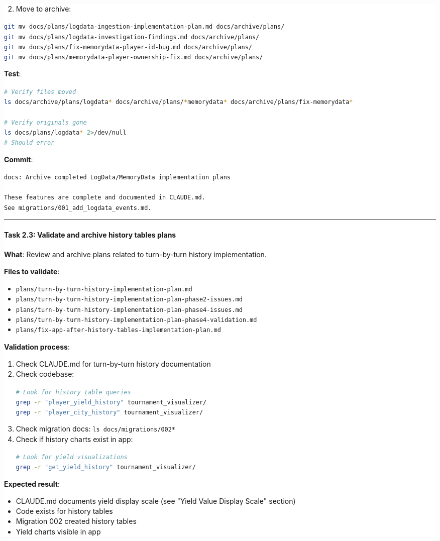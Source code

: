 2. Move to archive:
```bash
git mv docs/plans/logdata-ingestion-implementation-plan.md docs/archive/plans/
git mv docs/plans/logdata-investigation-findings.md docs/archive/plans/
git mv docs/plans/fix-memorydata-player-id-bug.md docs/archive/plans/
git mv docs/plans/memorydata-player-ownership-fix.md docs/archive/plans/
```

**Test**:
```bash
# Verify files moved
ls docs/archive/plans/logdata* docs/archive/plans/*memorydata* docs/archive/plans/fix-memorydata*

# Verify originals gone
ls docs/plans/logdata* 2>/dev/null
# Should error
```

**Commit**:
```
docs: Archive completed LogData/MemoryData implementation plans

These features are complete and documented in CLAUDE.md.
See migrations/001_add_logdata_events.md.
```

---

#### Task 2.3: Validate and archive history tables plans

**What**: Review and archive plans related to turn-by-turn history implementation.

**Files to validate**:
- `plans/turn-by-turn-history-implementation-plan.md`
- `plans/turn-by-turn-history-implementation-plan-phase2-issues.md`
- `plans/turn-by-turn-history-implementation-plan-phase4-issues.md`
- `plans/turn-by-turn-history-implementation-plan-phase4-validation.md`
- `plans/fix-app-after-history-tables-implementation-plan.md`

**Validation process**:

1. Check CLAUDE.md for turn-by-turn history documentation
2. Check codebase:
   ```bash
   # Look for history table queries
   grep -r "player_yield_history" tournament_visualizer/
   grep -r "player_city_history" tournament_visualizer/
   ```
3. Check migration docs: `ls docs/migrations/002*`
4. Check if history charts exist in app:
   ```bash
   # Look for yield visualizations
   grep -r "get_yield_history" tournament_visualizer/
   ```

**Expected result**:
- CLAUDE.md documents yield display scale (see "Yield Value Display Scale" section)
- Code exists for history tables
- Migration 002 created history tables
- Yield charts visible in app
